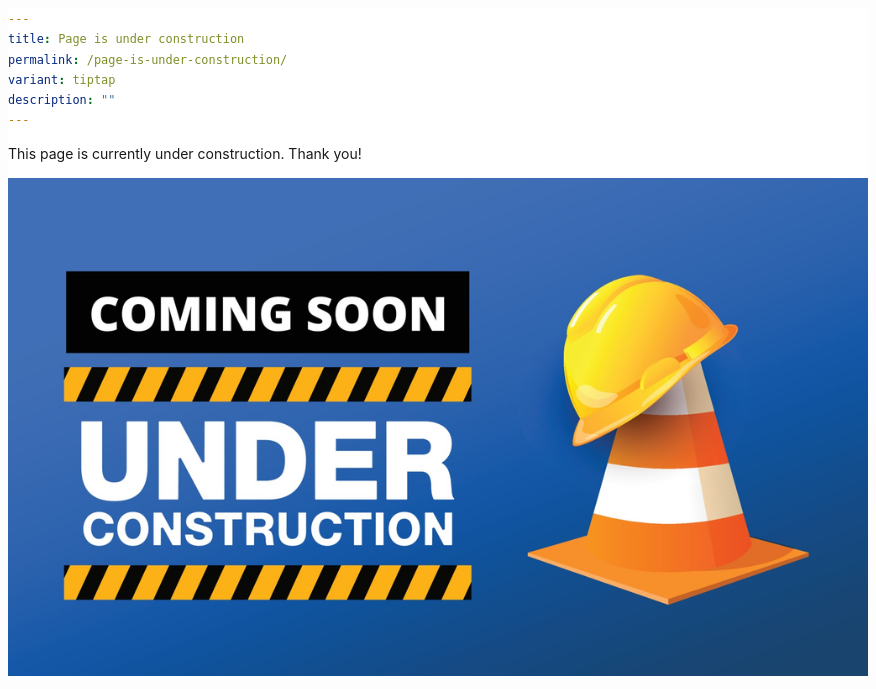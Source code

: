 ```yaml
---
title: Page is under construction
permalink: /page-is-under-construction/
variant: tiptap
description: ""
---
```

<p>This page is currently under construction. Thank you!</p>
<p></p>
<div class="isomer-image-wrapper">
<img style="width: 100%" height="auto" width="100%" alt="" src="/images/Building_under_Construction_7_generated.jpg">
</div>
<p></p>